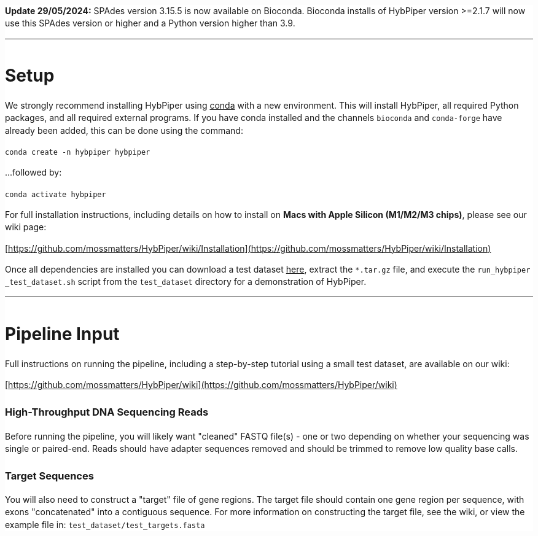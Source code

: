 **Update 29/05/2024:** SPAdes version 3.15.5 is now available on Bioconda. Bioconda installs of HybPiper version >=2.1.7 will now use this SPAdes version or higher and a Python version higher than 3.9.

---
# Setup

We strongly recommend installing HybPiper using [conda](https://docs.conda.io/en/latest/miniconda.html) with a new environment. This will install HybPiper, all required Python packages, and all required external programs. If you have conda installed and the channels `bioconda` and `conda-forge` have already been added, this can be done using the command:

```
conda create -n hybpiper hybpiper
```

...followed by:

```
conda activate hybpiper
```

For full installation instructions, including details on how to install on **Macs with Apple Silicon (M1/M2/M3 chips)**, please see our wiki page:

[https://github.com/mossmatters/HybPiper/wiki/Installation](https://github.com/mossmatters/HybPiper/wiki/Installation)


Once all dependencies are installed you can download a test dataset [here](https://github.com/mossmatters/HybPiper/raw/master/test_dataset.tar.gz), extract the `*.tar.gz` file, and execute the `run_hybpiper_test_dataset.sh` script from the `test_dataset` directory for a demonstration of HybPiper.


----

# Pipeline Input

Full instructions on running the pipeline, including a step-by-step tutorial using a small test dataset, are available on our wiki:

[https://github.com/mossmatters/HybPiper/wiki](https://github.com/mossmatters/HybPiper/wiki)

### High-Throughput DNA Sequencing Reads

Before running the pipeline, you will likely want "cleaned" FASTQ file(s) - one or two depending on whether your sequencing was single or paired-end. Reads should have adapter sequences removed and should be trimmed to remove low quality base calls.

### Target Sequences

You will also need to construct a "target" file of gene regions. The target file should contain one gene region per sequence, with exons "concatenated" into a contiguous sequence. For more information on constructing the target file, see the wiki, or view the example file in: `test_dataset/test_targets.fasta`
